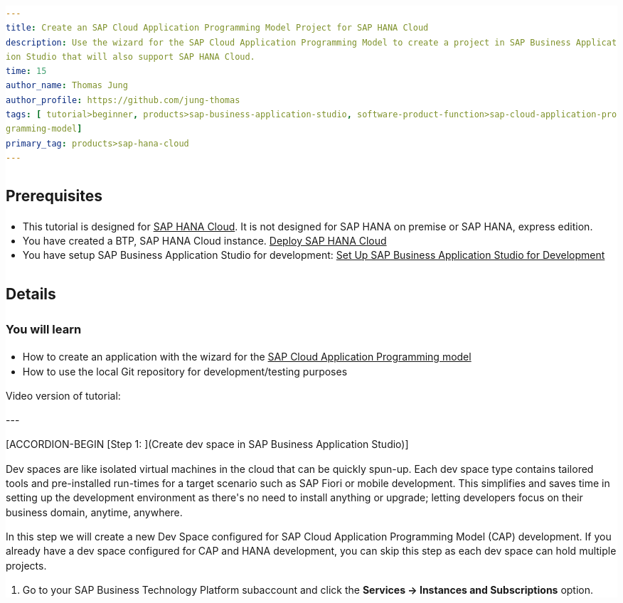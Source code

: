 ```yaml
---
title: Create an SAP Cloud Application Programming Model Project for SAP HANA Cloud
description: Use the wizard for the SAP Cloud Application Programming Model to create a project in SAP Business Application Studio that will also support SAP HANA Cloud.
time: 15
author_name: Thomas Jung
author_profile: https://github.com/jung-thomas
tags: [ tutorial>beginner, products>sap-business-application-studio, software-product-function>sap-cloud-application-programming-model]
primary_tag: products>sap-hana-cloud
---
```


## Prerequisites

- This tutorial is designed for [SAP HANA Cloud](https://community.sap.com/topics/hana). It is not designed for SAP HANA on premise or SAP HANA, express edition.
- You have created a BTP, SAP HANA Cloud instance. [Deploy SAP HANA Cloud](hana-cloud-deploying)
- You have setup SAP Business Application Studio for development: [Set Up SAP Business Application Studio for Development](appstudio-onboarding)

## Details

### You will learn

- How to create an application with the wizard for the [SAP Cloud Application Programming model](https://cap.cloud.sap/docs/)
- How to use the local Git repository for development/testing purposes

Video version of tutorial: </br>
<iframe width="560" height="315" src="https://www.youtube.com/embed/ydDOGz7P--8" frameborder="0" allow="accelerometer; autoplay; clipboard-write; encrypted-media; gyroscope; picture-in-picture" allowfullscreen></iframe>
---

[ACCORDION-BEGIN [Step 1: ](Create dev space in SAP Business Application Studio)]

Dev spaces are like isolated virtual machines in the cloud that can be quickly spun-up. Each dev space type contains tailored tools and pre-installed run-times for a target scenario such as SAP Fiori or mobile development. This simplifies and saves time in setting up the development environment as there's no need to install anything or upgrade; letting developers focus on their business domain, anytime, anywhere.

In this step we will create a new Dev Space configured for SAP Cloud Application Programming Model (CAP) development. If you already have a dev space configured for CAP and HANA development, you can skip this step as each dev space can hold multiple projects.

1. Go to your SAP Business Technology Platform subaccount and click the **Services -> Instances and Subscriptions** option.
